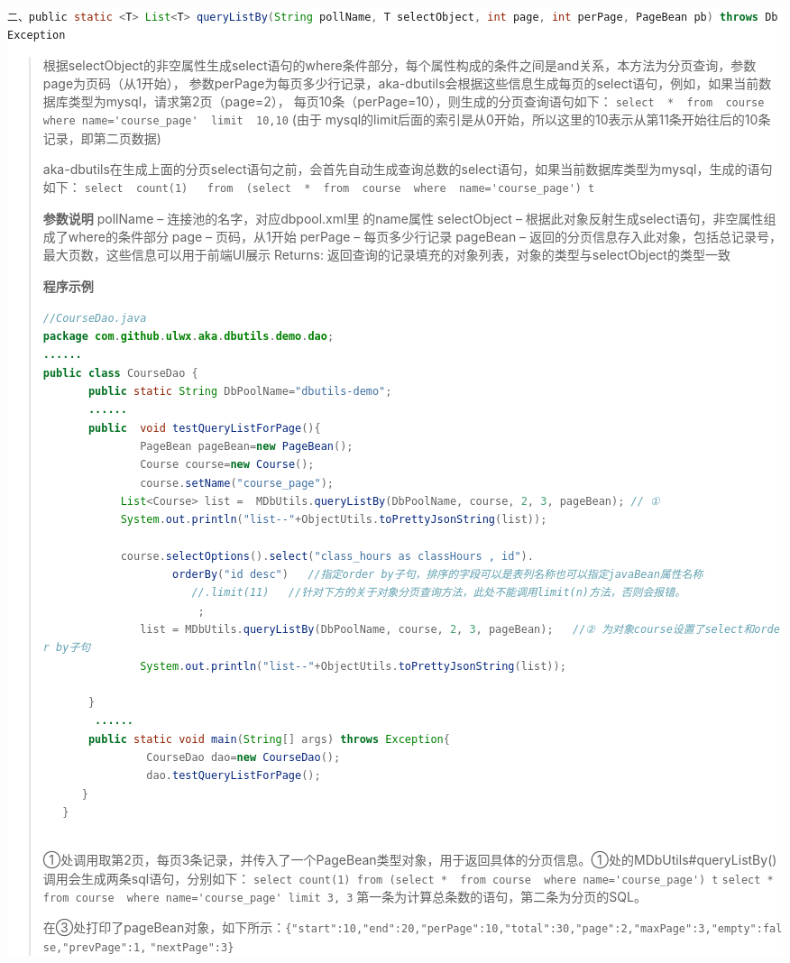 ```java
二、public static <T> List<T> queryListBy(String pollName, T selectObject, int page, int perPage, PageBean pb) throws DbException 
```

> 根据selectObject的非空属性生成select语句的where条件部分，每个属性构成的条件之间是and关系，本方法为分页查询，参数page为页码（从1开始）， 参数perPage为每页多少行记录，aka-dbutils会根据这些信息生成每页的select语句，例如，如果当前数据库类型为mysql，请求第2页（page=2）， 每页10条（perPage=10），则生成的分页查询语句如下：
>            `select  *  from  course  where name='course_page'  limit  10,10`
>            (由于 mysql的limit后面的索引是从0开始，所以这里的10表示从第11条开始往后的10条记录，即第二页数据)
>
> aka-dbutils在生成上面的分页select语句之前，会首先自动生成查询总数的select语句，如果当前数据库类型为mysql，生成的语句如下：
>            `select  count(1)   from  (select  *  from  course  where  name='course_page') t`
>
> **参数说明**
> pollName – 连接池的名字，对应dbpool.xml里 的name属性
> selectObject – 根据此对象反射生成select语句，非空属性组成了where的条件部分
> page – 页码，从1开始
> perPage – 每页多少行记录
> pageBean – 返回的分页信息存入此对象，包括总记录号，最大页数，这些信息可以用于前端UI展示
> Returns: 返回查询的记录填充的对象列表，对象的类型与selectObject的类型一致
>
> **程序示例**
>
> ```java
> //CourseDao.java
> package com.github.ulwx.aka.dbutils.demo.dao;
> ......
> public class CourseDao {
>        public static String DbPoolName="dbutils-demo";
>        ......
>        public  void testQueryListForPage(){
>                PageBean pageBean=new PageBean();
>                Course course=new Course();
>                course.setName("course_page");
>             List<Course> list =  MDbUtils.queryListBy(DbPoolName, course, 2, 3, pageBean); // ①
>             System.out.println("list--"+ObjectUtils.toPrettyJsonString(list));
> 
>             course.selectOptions().select("class_hours as classHours , id").
>                     orderBy("id desc")   //指定order by子句，排序的字段可以是表列名称也可以指定javaBean属性名称
>                        //.limit(11)   //针对下方的关于对象分页查询方法，此处不能调用limit(n)方法，否则会报错。
>                         ;
>                list = MDbUtils.queryListBy(DbPoolName, course, 2, 3, pageBean);   //② 为对象course设置了select和order by子句
>                System.out.println("list--"+ObjectUtils.toPrettyJsonString(list));
>    
>        }
>         ......
>        public static void main(String[] args) throws Exception{
>                 CourseDao dao=new CourseDao();
>                 dao.testQueryListForPage();
>       }
>    }
>    
>    ```
>    
>    ①处调用取第2页，每页3条记录，并传入了一个PageBean类型对象，用于返回具体的分页信息。①处的MDbUtils#queryListBy()调用会生成两条sql语句，分别如下：
>    `select count(1) from (select *  from course  where name='course_page') t`
>    `select *  from course  where name='course_page' limit 3, 3`
>    第一条为计算总条数的语句，第二条为分页的SQL。
>    
> 在③处打印了pageBean对象，如下所示：`{"start":10,"end":20,"perPage":10,"total":30,"page":2,"maxPage":3,"empty":false,"prevPage":1,`
> `"nextPage":3}`